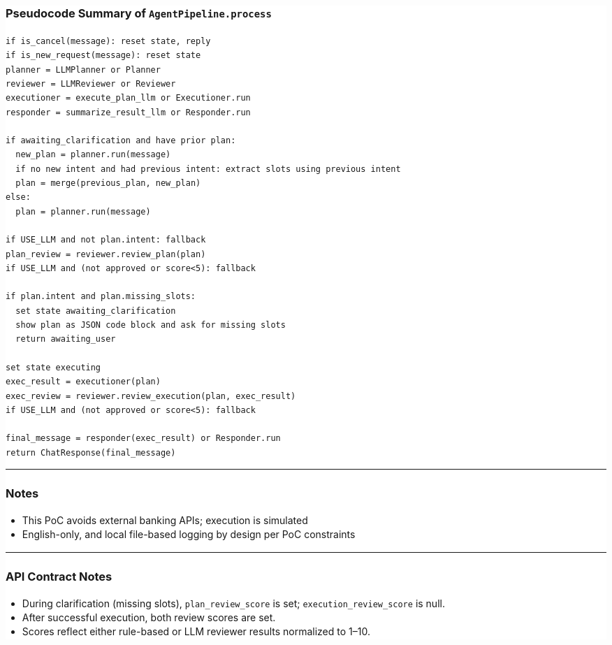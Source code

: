
### Pseudocode Summary of `AgentPipeline.process`
```
if is_cancel(message): reset state, reply
if is_new_request(message): reset state
planner = LLMPlanner or Planner
reviewer = LLMReviewer or Reviewer
executioner = execute_plan_llm or Executioner.run
responder = summarize_result_llm or Responder.run

if awaiting_clarification and have prior plan:
  new_plan = planner.run(message)
  if no new intent and had previous intent: extract slots using previous intent
  plan = merge(previous_plan, new_plan)
else:
  plan = planner.run(message)

if USE_LLM and not plan.intent: fallback
plan_review = reviewer.review_plan(plan)
if USE_LLM and (not approved or score<5): fallback

if plan.intent and plan.missing_slots:
  set state awaiting_clarification
  show plan as JSON code block and ask for missing slots
  return awaiting_user

set state executing
exec_result = executioner(plan)
exec_review = reviewer.review_execution(plan, exec_result)
if USE_LLM and (not approved or score<5): fallback

final_message = responder(exec_result) or Responder.run
return ChatResponse(final_message)
```

---

### Notes
- This PoC avoids external banking APIs; execution is simulated
- English-only, and local file-based logging by design per PoC constraints 

---

### API Contract Notes
- During clarification (missing slots), `plan_review_score` is set; `execution_review_score` is null.
- After successful execution, both review scores are set.
- Scores reflect either rule-based or LLM reviewer results normalized to 1–10. 